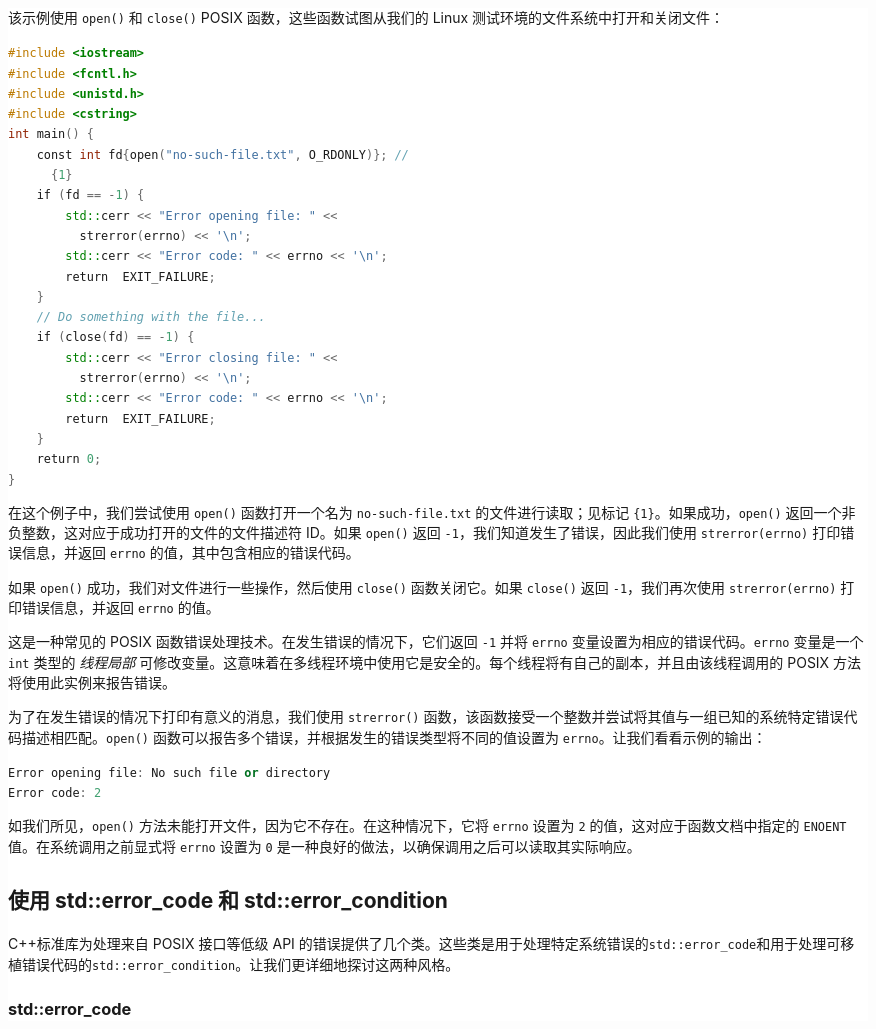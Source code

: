 该示例使用 `open()` 和 `close()` POSIX 函数，这些函数试图从我们的 Linux 测试环境的文件系统中打开和关闭文件：

```cpp
#include <iostream>
#include <fcntl.h>
#include <unistd.h>
#include <cstring>
int main() {
    const int fd{open("no-such-file.txt", O_RDONLY)}; //
      {1}
    if (fd == -1) {
        std::cerr << "Error opening file: " <<
          strerror(errno) << '\n';
        std::cerr << "Error code: " << errno << '\n';
        return  EXIT_FAILURE;
    }
    // Do something with the file...
    if (close(fd) == -1) {
        std::cerr << "Error closing file: " <<
          strerror(errno) << '\n';
        std::cerr << "Error code: " << errno << '\n';
        return  EXIT_FAILURE;
    }
    return 0;
}
```

在这个例子中，我们尝试使用 `open()` 函数打开一个名为 `no-such-file.txt` 的文件进行读取；见标记 `{1}`。如果成功，`open()` 返回一个非负整数，这对应于成功打开的文件的文件描述符 ID。如果 `open()` 返回 `-1`，我们知道发生了错误，因此我们使用 `strerror(errno)` 打印错误信息，并返回 `errno` 的值，其中包含相应的错误代码。

如果 `open()` 成功，我们对文件进行一些操作，然后使用 `close()` 函数关闭它。如果 `close()` 返回 `-1`，我们再次使用 `strerror(errno)` 打印错误信息，并返回 `errno` 的值。

这是一种常见的 POSIX 函数错误处理技术。在发生错误的情况下，它们返回 `-1` 并将 `errno` 变量设置为相应的错误代码。`errno` 变量是一个 `int` 类型的 *线程局部* 可修改变量。这意味着在多线程环境中使用它是安全的。每个线程将有自己的副本，并且由该线程调用的 POSIX 方法将使用此实例来报告错误。

为了在发生错误的情况下打印有意义的消息，我们使用 `strerror()` 函数，该函数接受一个整数并尝试将其值与一组已知的系统特定错误代码描述相匹配。`open()` 函数可以报告多个错误，并根据发生的错误类型将不同的值设置为 `errno`。让我们看看示例的输出：

```cpp
Error opening file: No such file or directory
Error code: 2
```

如我们所见，`open()` 方法未能打开文件，因为它不存在。在这种情况下，它将 `errno` 设置为 `2` 的值，这对应于函数文档中指定的 `ENOENT` 值。在系统调用之前显式将 `errno` 设置为 `0` 是一种良好的做法，以确保调用之后可以读取其实际响应。

## 使用 std::error_code 和 std::error_condition

C++标准库为处理来自 POSIX 接口等低级 API 的错误提供了几个类。这些类是用于处理特定系统错误的`std::error_code`和用于处理可移植错误代码的`std::error_condition`。让我们更详细地探讨这两种风格。

### std::error_code
